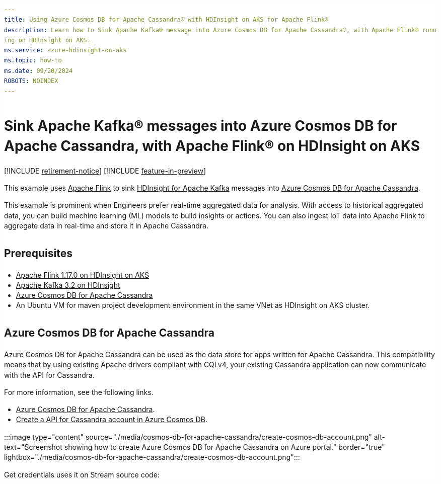 ```yaml
---
title: Using Azure Cosmos DB for Apache Cassandra® with HDInsight on AKS for Apache Flink®
description: Learn how to Sink Apache Kafka® message into Azure Cosmos DB for Apache Cassandra®, with Apache Flink® running on HDInsight on AKS.
ms.service: azure-hdinsight-on-aks
ms.topic: how-to
ms.date: 09/20/2024
ROBOTS: NOINDEX
---
```


# Sink Apache Kafka® messages into Azure Cosmos DB for Apache Cassandra, with Apache Flink® on HDInsight on AKS

[!INCLUDE [retirement-notice](../includes/retirement-notice.md)]
[!INCLUDE [feature-in-preview](../includes/feature-in-preview.md)]


This example uses [Apache Flink](../flink/flink-overview.md) to sink [HDInsight for Apache Kafka](/azure/hdinsight/kafka/apache-kafka-introduction) messages into [Azure Cosmos DB for Apache Cassandra](/azure/cosmos-db/cassandra/introduction).

This example is prominent when Engineers prefer real-time aggregated data for analysis. With access to historical aggregated data, you can build machine learning (ML) models to build insights or actions. You can also ingest IoT data into Apache Flink to aggregate data in real-time and store it in Apache Cassandra.

## Prerequisites

* [Apache Flink 1.17.0 on HDInsight on AKS](../flink/flink-create-cluster-portal.md)
* [Apache Kafka 3.2 on HDInsight](../../hdinsight/kafka/apache-kafka-get-started.md)
* [Azure Cosmos DB for Apache Cassandra](/azure/cosmos-db/cassandra/)
* An Ubuntu VM for maven project development environment in the same VNet as HDInsight on AKS cluster.

## Azure Cosmos DB for Apache Cassandra

Azure Cosmos DB for Apache Cassandra can be used as the data store for apps written for Apache Cassandra. This compatibility means that by using existing Apache drivers compliant with CQLv4, your existing Cassandra application can now communicate with the API for Cassandra.

For more information, see the following links.

* [Azure Cosmos DB for Apache Cassandra](/azure/cosmos-db/cassandra/introduction).
* [Create a API for Cassandra account in Azure Cosmos DB](/azure/cosmos-db/cassandra/create-account-java).

:::image type="content" source="./media/cosmos-db-for-apache-cassandra/create-cosmos-db-account.png" alt-text="Screenshot showing how to create Azure Cosmos DB for Apache Cassandra on Azure portal." border="true" lightbox="./media/cosmos-db-for-apache-cassandra/create-cosmos-db-account.png":::

Get credentials uses it on Stream source code:
